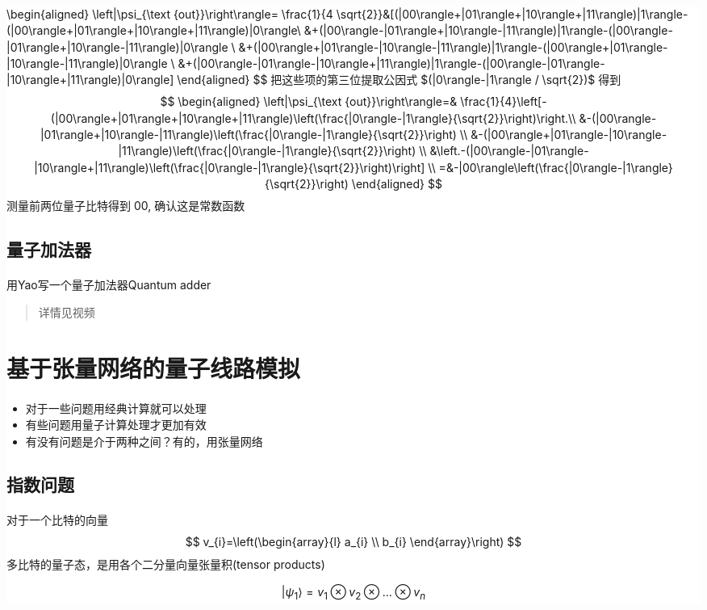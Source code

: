 \begin{aligned}
\left|\psi_{\text {out}}\right\rangle= \frac{1}{4 \sqrt{2}}&[(|00\rangle+|01\rangle+|10\rangle+|11\rangle)|1\rangle-(|00\rangle+|01\rangle+|10\rangle+|11\rangle)|0\rangle\\
&+(|00\rangle-|01\rangle+|10\rangle-|11\rangle)|1\rangle-(|00\rangle-|01\rangle+|10\rangle-|11\rangle)|0\rangle \\
&+(|00\rangle+|01\rangle-|10\rangle-|11\rangle)|1\rangle-(|00\rangle+|01\rangle-|10\rangle-|11\rangle)|0\rangle \\
&+(|00\rangle-|01\rangle-|10\rangle+|11\rangle)|1\rangle-(|00\rangle-|01\rangle-|10\rangle+|11\rangle)|0\rangle]
\end{aligned}
$$
把这些项的第三位提取公因式 $(|0\rangle-|1\rangle / \sqrt{2})$ 得到
$$
\begin{aligned}
\left|\psi_{\text {out}}\right\rangle=& \frac{1}{4}\left[-(|00\rangle+|01\rangle+|10\rangle+|11\rangle)\left(\frac{|0\rangle-|1\rangle}{\sqrt{2}}\right)\right.\\
&-(|00\rangle-|01\rangle+|10\rangle-|11\rangle)\left(\frac{|0\rangle-|1\rangle}{\sqrt{2}}\right) \\
&-(|00\rangle+|01\rangle-|10\rangle-|11\rangle)\left(\frac{|0\rangle-|1\rangle}{\sqrt{2}}\right) \\
&\left.-(|00\rangle-|01\rangle-|10\rangle+|11\rangle)\left(\frac{|0\rangle-|1\rangle}{\sqrt{2}}\right)\right]
\\ =&-|00\rangle\left(\frac{|0\rangle-|1\rangle}{\sqrt{2}}\right)
\end{aligned}
$$
测量前两位量子比特得到 $00,$ 确认这是常数函数



## 量子加法器

用Yao写一个量子加法器Quantum adder

> 详情见视频

# 基于张量网络的量子线路模拟

- 对于一些问题用经典计算就可以处理
- 有些问题用量子计算处理才更加有效
- 有没有问题是介于两种之间？有的，用张量网络

## 指数问题

对于一个比特的向量
$$
v_{i}=\left(\begin{array}{l}
a_{i} \\
b_{i}
\end{array}\right)
$$
多比特的量子态，是用各个二分量向量张量积(tensor products)

$$
\left|\psi_{1}\right\rangle = v_{1} \otimes v_{2} \otimes \ldots \otimes v_{n}
$$
